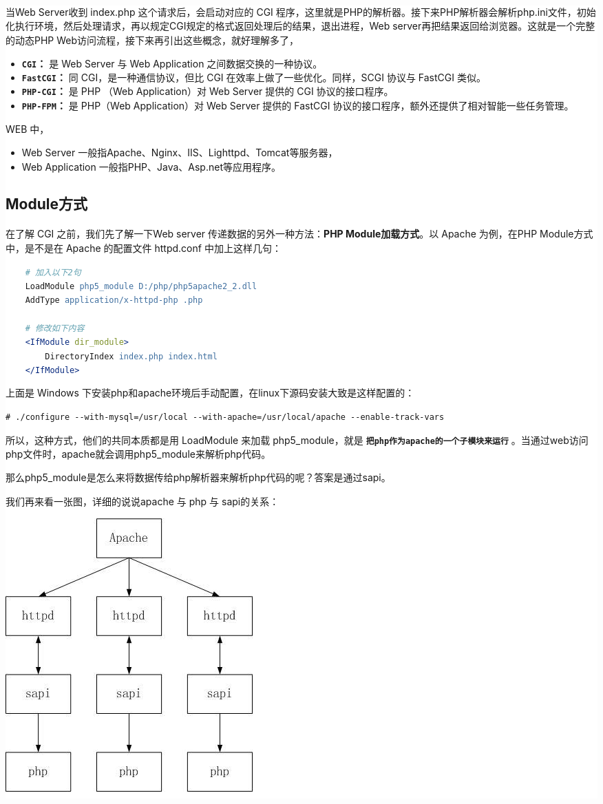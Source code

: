 当Web Server收到 index.php 这个请求后，会启动对应的 CGI 程序，这里就是PHP的解析器。接下来PHP解析器会解析php.ini文件，初始化执行环境，然后处理请求，再以规定CGI规定的格式返回处理后的结果，退出进程，Web server再把结果返回给浏览器。这就是一个完整的动态PHP Web访问流程，接下来再引出这些概念，就好理解多了，

* **`CGI`：** 是 Web Server 与 Web Application 之间数据交换的一种协议。
* **`FastCGI`：** 同 CGI，是一种通信协议，但比 CGI 在效率上做了一些优化。同样，SCGI 协议与 FastCGI 类似。
* **`PHP-CGI`：** 是 PHP （Web Application）对 Web Server 提供的 CGI 协议的接口程序。
* **`PHP-FPM`：** 是 PHP（Web Application）对 Web Server 提供的 FastCGI 协议的接口程序，额外还提供了相对智能一些任务管理。

WEB 中，

* Web Server 一般指Apache、Nginx、IIS、Lighttpd、Tomcat等服务器，
* Web Application 一般指PHP、Java、Asp.net等应用程序。

## Module方式 

在了解 CGI 之前，我们先了解一下Web server 传递数据的另外一种方法：**PHP Module加载方式**。以 Apache 为例，在PHP Module方式中，是不是在 Apache 的配置文件 httpd.conf 中加上这样几句：
```apache
    # 加入以下2句
    LoadModule php5_module D:/php/php5apache2_2.dll
    AddType application/x-httpd-php .php
    
    # 修改如下内容
    <IfModule dir_module>
        DirectoryIndex index.php index.html
    </IfModule>
```
上面是 Windows 下安装php和apache环境后手动配置，在linux下源码安装大致是这样配置的：

    # ./configure --with-mysql=/usr/local --with-apache=/usr/local/apache --enable-track-vars

所以，这种方式，他们的共同本质都是用 LoadModule 来加载 php5_module，就是 **`把php作为apache的一个子模块来运行`** 。当通过web访问php文件时，apache就会调用php5_module来解析php代码。

那么php5_module是怎么来将数据传给php解析器来解析php代码的呢？答案是通过sapi。

我们再来看一张图，详细的说说apache 与 php 与 sapi的关系：

[![mode_php](./img/1417244404_9526.png)](./img/1417244404_9526.png)
